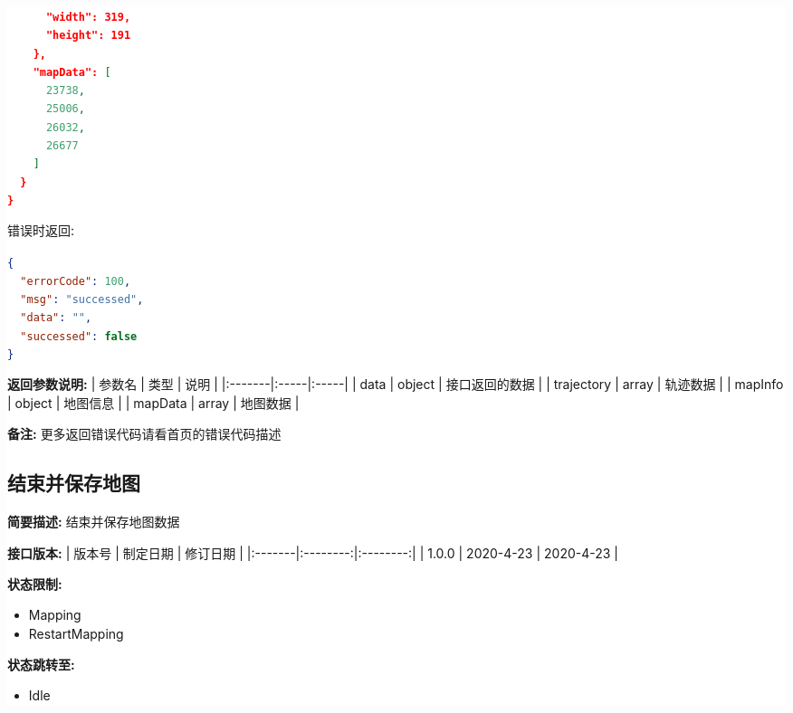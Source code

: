 ```json
      "width": 319,
      "height": 191
    },
    "mapData": [
      23738,
      25006,
      26032,
      26677
    ]
  }
}
```

错误时返回:
```json
{
  "errorCode": 100,
  "msg": "successed",
  "data": "",
  "successed": false
}
```

**返回参数说明:**
| 参数名 | 类型 | 说明 |
|:-------|:-----|:-----|
| data | object | 接口返回的数据 |
| trajectory | array | 轨迹数据 |
| mapInfo | object | 地图信息 |
| mapData | array | 地图数据 |

**备注:**
更多返回错误代码请看首页的错误代码描述 

## 结束并保存地图

**简要描述:**
结束并保存地图数据

**接口版本:**
| 版本号 | 制定日期 | 修订日期 |
|:-------|:--------:|:--------:|
| 1.0.0  | 2020-4-23 | 2020-4-23 |

**状态限制:**
- Mapping
- RestartMapping

**状态跳转至:**
- Idle
